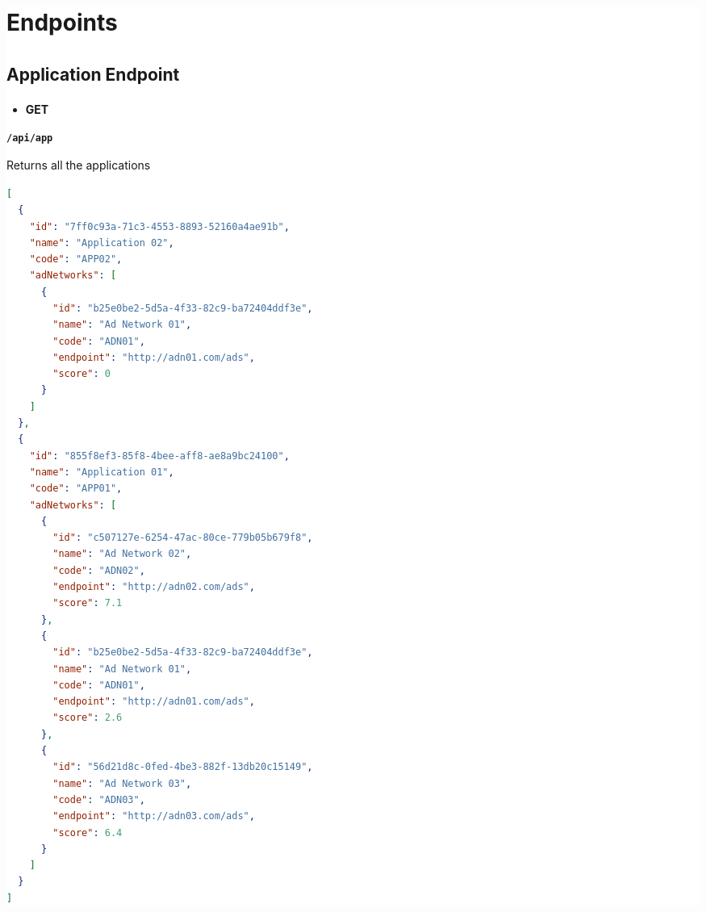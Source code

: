

# Endpoints

## Application Endpoint
+ **GET**


**`/api/app`**

Returns all the applications

```json
[
  {
    "id": "7ff0c93a-71c3-4553-8893-52160a4ae91b",
    "name": "Application 02",
    "code": "APP02",
    "adNetworks": [
      {
        "id": "b25e0be2-5d5a-4f33-82c9-ba72404ddf3e",
        "name": "Ad Network 01",
        "code": "ADN01",
        "endpoint": "http://adn01.com/ads",
        "score": 0
      }
    ]
  },
  {
    "id": "855f8ef3-85f8-4bee-aff8-ae8a9bc24100",
    "name": "Application 01",
    "code": "APP01",
    "adNetworks": [
      {
        "id": "c507127e-6254-47ac-80ce-779b05b679f8",
        "name": "Ad Network 02",
        "code": "ADN02",
        "endpoint": "http://adn02.com/ads",
        "score": 7.1
      },
      {
        "id": "b25e0be2-5d5a-4f33-82c9-ba72404ddf3e",
        "name": "Ad Network 01",
        "code": "ADN01",
        "endpoint": "http://adn01.com/ads",
        "score": 2.6
      },
      {
        "id": "56d21d8c-0fed-4be3-882f-13db20c15149",
        "name": "Ad Network 03",
        "code": "ADN03",
        "endpoint": "http://adn03.com/ads",
        "score": 6.4
      }
    ]
  }
]
```
